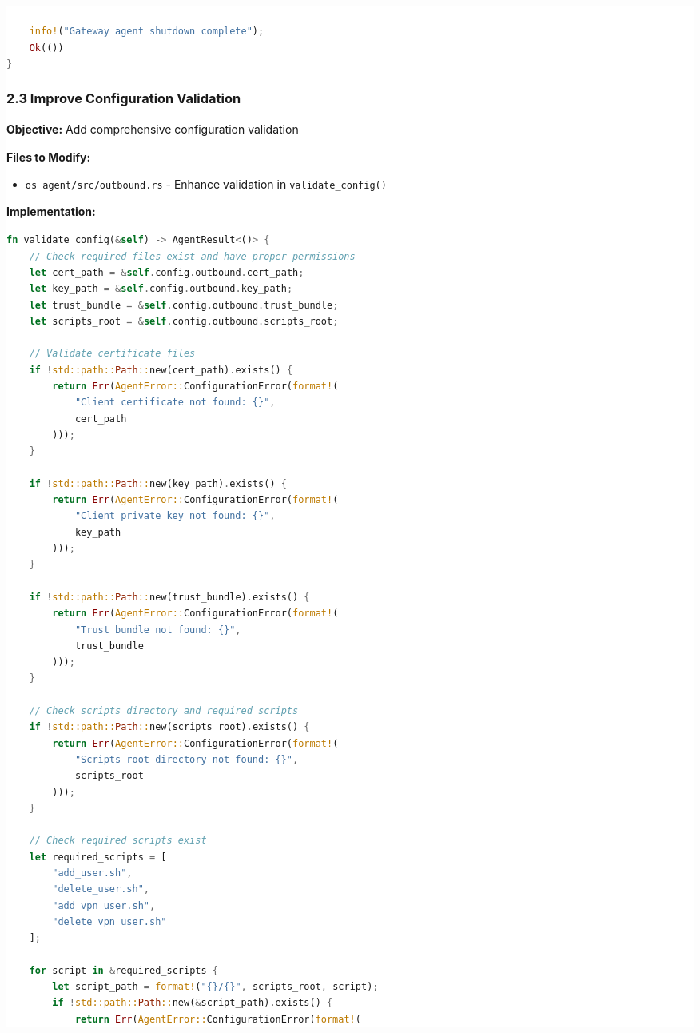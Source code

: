 ```rust
    
    info!("Gateway agent shutdown complete");
    Ok(())
}
```

### 2.3 Improve Configuration Validation

**Objective:** Add comprehensive configuration validation

**Files to Modify:**
- `os agent/src/outbound.rs` - Enhance validation in `validate_config()`

**Implementation:**
```rust
fn validate_config(&self) -> AgentResult<()> {
    // Check required files exist and have proper permissions
    let cert_path = &self.config.outbound.cert_path;
    let key_path = &self.config.outbound.key_path;
    let trust_bundle = &self.config.outbound.trust_bundle;
    let scripts_root = &self.config.outbound.scripts_root;

    // Validate certificate files
    if !std::path::Path::new(cert_path).exists() {
        return Err(AgentError::ConfigurationError(format!(
            "Client certificate not found: {}",
            cert_path
        )));
    }

    if !std::path::Path::new(key_path).exists() {
        return Err(AgentError::ConfigurationError(format!(
            "Client private key not found: {}",
            key_path
        )));
    }

    if !std::path::Path::new(trust_bundle).exists() {
        return Err(AgentError::ConfigurationError(format!(
            "Trust bundle not found: {}",
            trust_bundle
        )));
    }

    // Check scripts directory and required scripts
    if !std::path::Path::new(scripts_root).exists() {
        return Err(AgentError::ConfigurationError(format!(
            "Scripts root directory not found: {}",
            scripts_root
        )));
    }

    // Check required scripts exist
    let required_scripts = [
        "add_user.sh",
        "delete_user.sh", 
        "add_vpn_user.sh",
        "delete_vpn_user.sh"
    ];

    for script in &required_scripts {
        let script_path = format!("{}/{}", scripts_root, script);
        if !std::path::Path::new(&script_path).exists() {
            return Err(AgentError::ConfigurationError(format!(
```